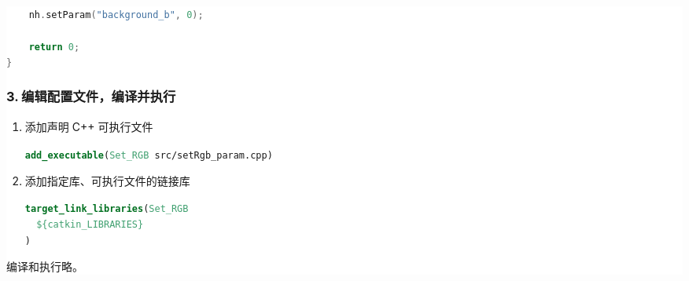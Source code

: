 ```c++
    nh.setParam("background_b", 0);

    return 0;
}
```



### 3. 编辑配置文件，编译并执行

1. 添加声明 C++ 可执行文件

   ```cmake
   add_executable(Set_RGB src/setRgb_param.cpp)
   ```

2. 添加指定库、可执行文件的链接库

   ```cmake
   target_link_libraries(Set_RGB
     ${catkin_LIBRARIES}
   )
   ```

编译和执行略。

